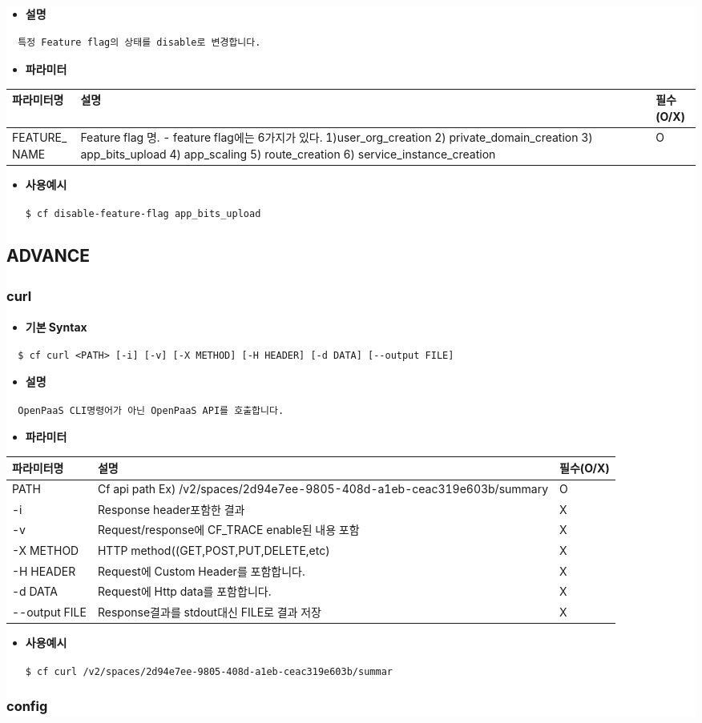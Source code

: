 * **설명**

```text
  특정 Feature flag의 상태를 disable로 변경합니다.
```

* **파라미터**

| 파라미터명 | 설명 | 필수\(O/X\) |
| :--- | :--- | :--- |
| FEATURE\_NAME | Feature flag 명.   - feature flag에는 6가지가 있다.   1\)user\_org\_creation   2\) private\_domain\_creation   3\) app\_bits\_upload   4\) app\_scaling    5\) route\_creation   6\) service\_instance\_creation | O |

* **사용예시**

  ```text
  $ cf disable-feature-flag app_bits_upload
  ```

## ADVANCE

### curl

* **기본 Syntax**

```text
  $ cf curl <PATH> [-i] [-v] [-X METHOD] [-H HEADER] [-d DATA] [--output FILE]
```

* **설명**

```text
  OpenPaaS CLI명령어가 아닌 OpenPaaS API를 호출합니다.
```

* **파라미터**

| 파라미터명 | 설명 | 필수\(O/X\) |
| :--- | :--- | :--- |
| PATH | Cf api path    Ex\) /v2/spaces/2d94e7ee-9805-408d-a1eb-ceac319e603b/summary | O |
| -i | Response header포함한 결과 | X |
| -v | Request/response에 CF\_TRACE enable된 내용 포함 | X |
| -X METHOD | HTTP method\(\(GET,POST,PUT,DELETE,etc\) | X |
| -H HEADER | Request에 Custom Header를 포함합니다. | X |
| -d DATA | Request에 Http data를 포함합니다. | X |
| --output FILE | Response결과를 stdout대신 FILE로 결과 저장 | X |

* **사용예시**

  ```text
  $ cf curl /v2/spaces/2d94e7ee-9805-408d-a1eb-ceac319e603b/summar
  ```

### config
